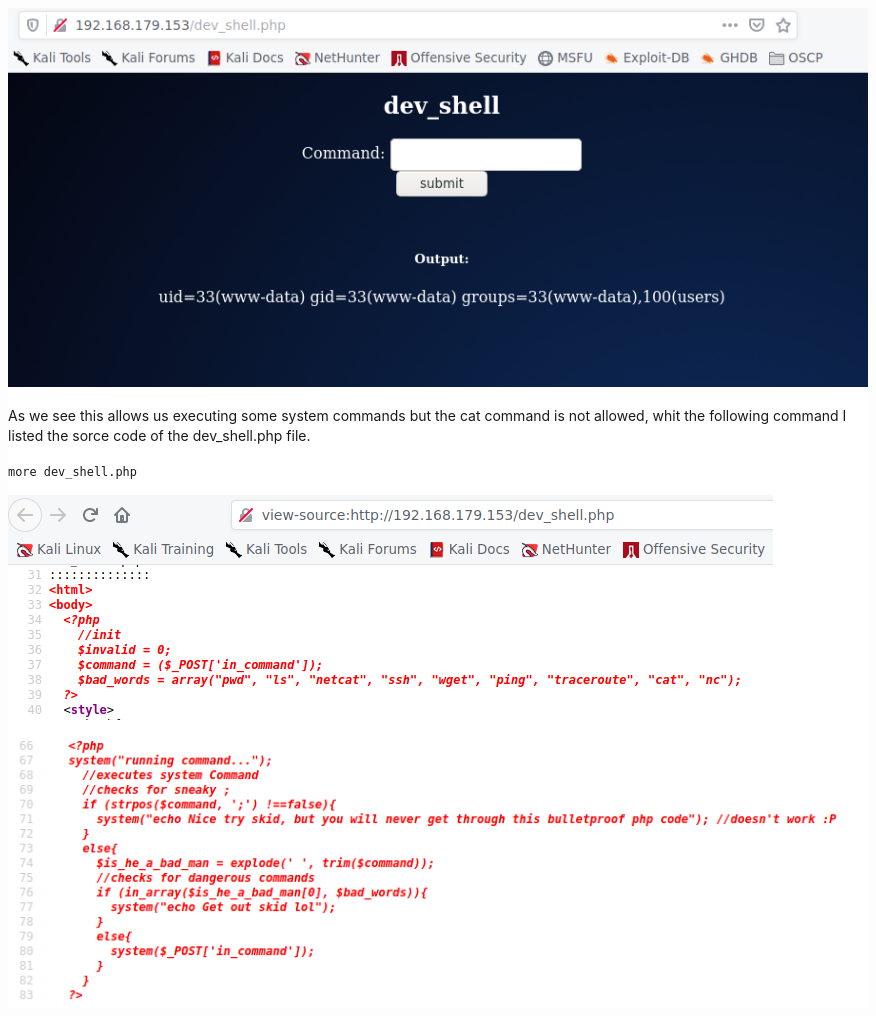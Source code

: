 ![](/assets/images/bob1/screenshot-2.png)

As we see this allows us executing some system commands but the cat command is not allowed, whit the following command I listed the sorce code of the dev_shell.php file.

`more dev_shell.php`

![](/assets/images/bob1/screenshot-3.png)

![](/assets/images/bob1/screenshot-4.png)
